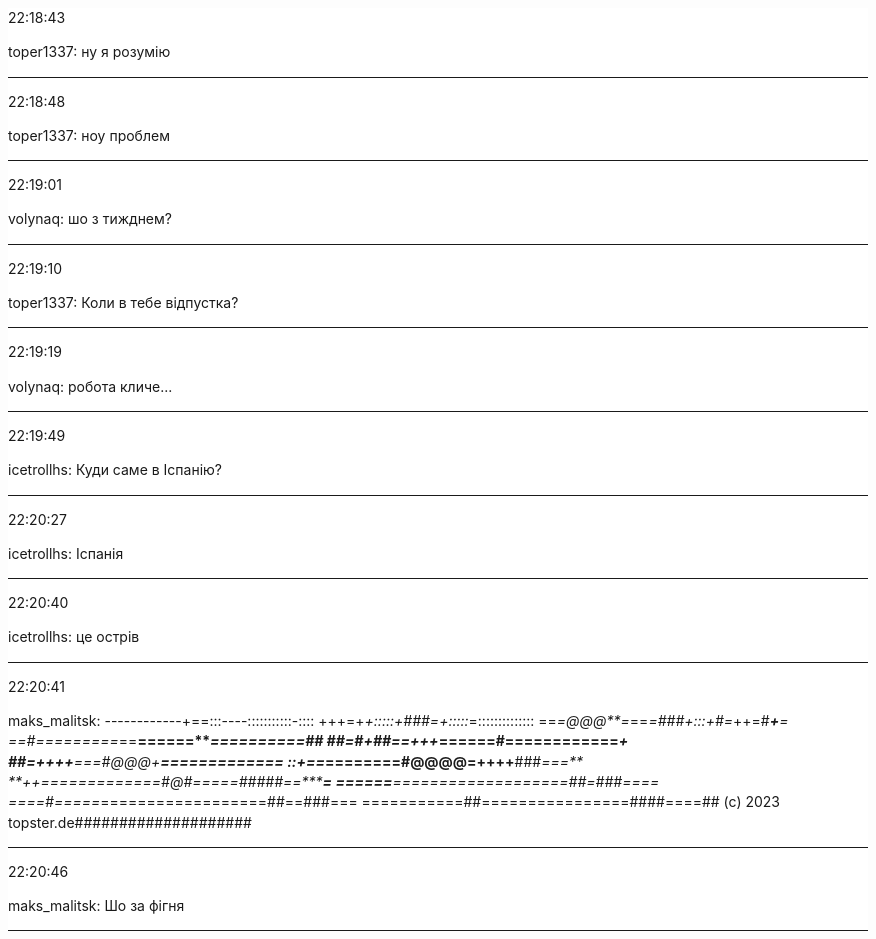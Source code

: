 22:18:43

toper1337: ну я розумію

---

22:18:48

toper1337: ноу проблем

---

22:19:01

volynaq: шо з тижднем?

---

22:19:10

toper1337: Коли в тебе відпустка?

---

22:19:19

volynaq: робота кличе...

---

22:19:49

icetrollhs: Куди саме в Іспанію?

---

22:20:27

icetrollhs: Іспанія

---

22:20:40

icetrollhs: це острів

---

22:20:41

maks_malitsk: ------------+==:::----:::::::::::-::::  +++=+*+:::::+###=+:::::*=::::::::::::::  ==*=@@@**=*==*=###+:::+#=*++=#****+***=  ==#=========*==**======****==========##  ##=#*+##==+++*======#============*****+  ##=*++++***===#@@@*+******=============  ::+*==*========#@@@@=++++**###****===**  **++*=============#@#=====#####==*****=  ======**===================##=###===*=*  ====#=====*==================##==###===  ===========##================####====##  (c) 2023 topster.de####################

---

22:20:46

maks_malitsk: Шо за фігня

---
